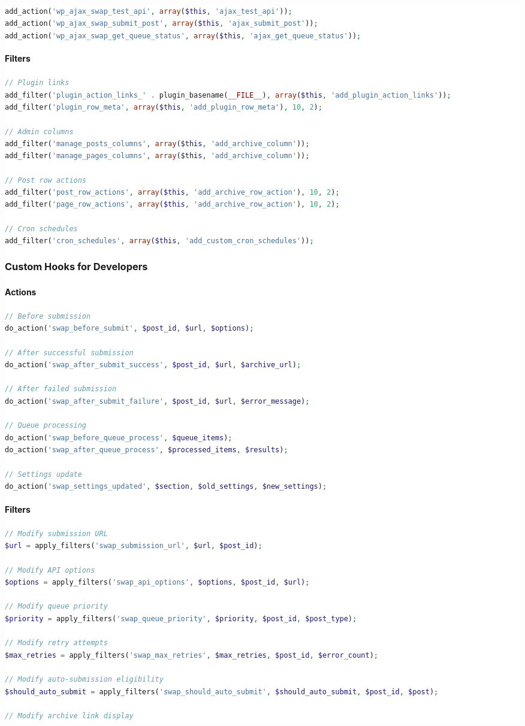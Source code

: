 ```php
add_action('wp_ajax_swap_test_api', array($this, 'ajax_test_api'));
add_action('wp_ajax_swap_submit_post', array($this, 'ajax_submit_post'));
add_action('wp_ajax_swap_get_queue_status', array($this, 'ajax_get_queue_status'));
```

#### Filters
```php
// Plugin links
add_filter('plugin_action_links_' . plugin_basename(__FILE__), array($this, 'add_plugin_action_links'));
add_filter('plugin_row_meta', array($this, 'add_plugin_row_meta'), 10, 2);

// Admin columns
add_filter('manage_posts_columns', array($this, 'add_archive_column'));
add_filter('manage_pages_columns', array($this, 'add_archive_column'));

// Post row actions
add_filter('post_row_actions', array($this, 'add_archive_row_action'), 10, 2);
add_filter('page_row_actions', array($this, 'add_archive_row_action'), 10, 2);

// Cron schedules
add_filter('cron_schedules', array($this, 'add_custom_cron_schedules'));
```

### Custom Hooks for Developers

#### Actions
```php
// Before submission
do_action('swap_before_submit', $post_id, $url, $options);

// After successful submission
do_action('swap_after_submit_success', $post_id, $url, $archive_url);

// After failed submission
do_action('swap_after_submit_failure', $post_id, $url, $error_message);

// Queue processing
do_action('swap_before_queue_process', $queue_items);
do_action('swap_after_queue_process', $processed_items, $results);

// Settings update
do_action('swap_settings_updated', $section, $old_settings, $new_settings);
```

#### Filters
```php
// Modify submission URL
$url = apply_filters('swap_submission_url', $url, $post_id);

// Modify API options
$options = apply_filters('swap_api_options', $options, $post_id, $url);

// Modify queue priority
$priority = apply_filters('swap_queue_priority', $priority, $post_id, $post_type);

// Modify retry attempts
$max_retries = apply_filters('swap_max_retries', $max_retries, $post_id, $error_count);

// Modify auto-submission eligibility
$should_auto_submit = apply_filters('swap_should_auto_submit', $should_auto_submit, $post_id, $post);

// Modify archive link display
```